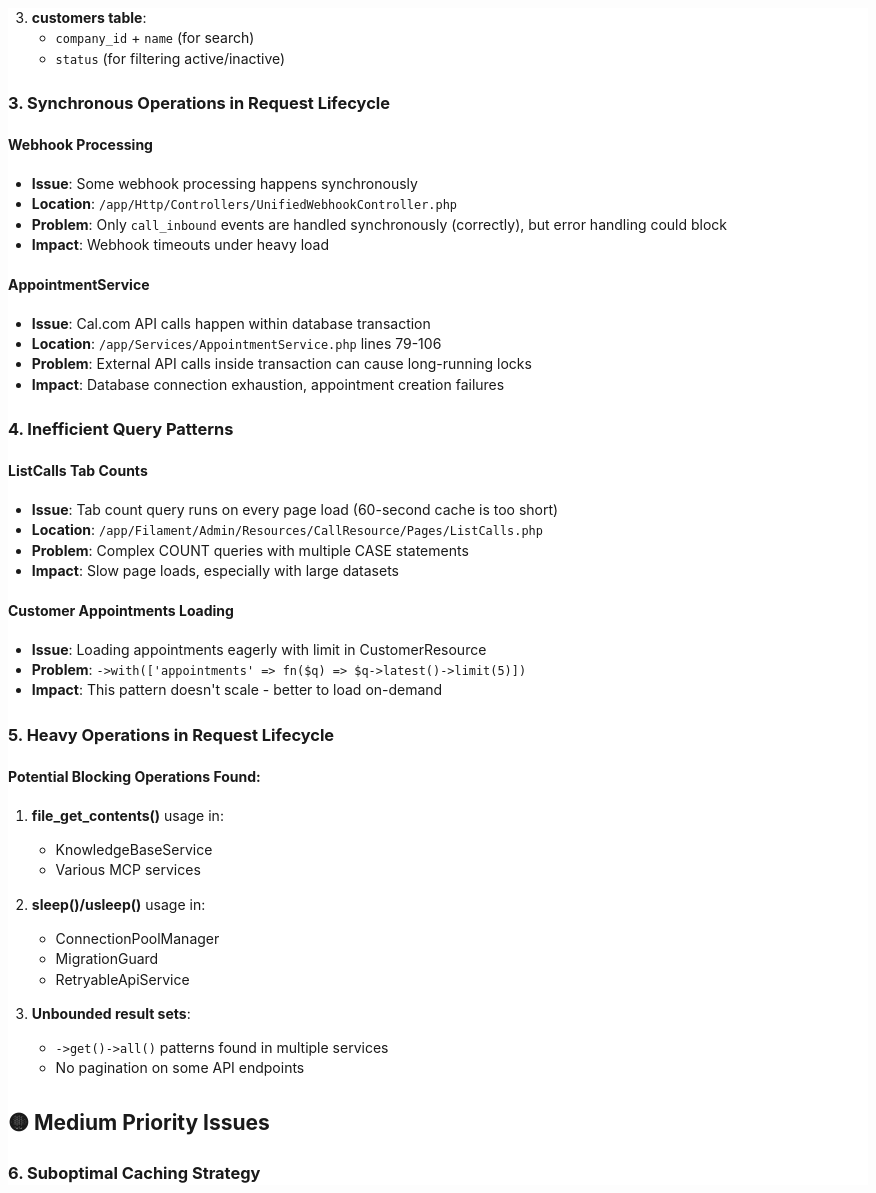 3. **customers table**:
   - `company_id` + `name` (for search)
   - `status` (for filtering active/inactive)

### 3. Synchronous Operations in Request Lifecycle

#### Webhook Processing
- **Issue**: Some webhook processing happens synchronously
- **Location**: `/app/Http/Controllers/UnifiedWebhookController.php`
- **Problem**: Only `call_inbound` events are handled synchronously (correctly), but error handling could block
- **Impact**: Webhook timeouts under heavy load

#### AppointmentService
- **Issue**: Cal.com API calls happen within database transaction
- **Location**: `/app/Services/AppointmentService.php` lines 79-106
- **Problem**: External API calls inside transaction can cause long-running locks
- **Impact**: Database connection exhaustion, appointment creation failures

### 4. Inefficient Query Patterns

#### ListCalls Tab Counts
- **Issue**: Tab count query runs on every page load (60-second cache is too short)
- **Location**: `/app/Filament/Admin/Resources/CallResource/Pages/ListCalls.php`
- **Problem**: Complex COUNT queries with multiple CASE statements
- **Impact**: Slow page loads, especially with large datasets

#### Customer Appointments Loading
- **Issue**: Loading appointments eagerly with limit in CustomerResource
- **Problem**: `->with(['appointments' => fn($q) => $q->latest()->limit(5)])`
- **Impact**: This pattern doesn't scale - better to load on-demand

### 5. Heavy Operations in Request Lifecycle

#### Potential Blocking Operations Found:
1. **file_get_contents()** usage in:
   - KnowledgeBaseService
   - Various MCP services
   
2. **sleep()/usleep()** usage in:
   - ConnectionPoolManager
   - MigrationGuard
   - RetryableApiService

3. **Unbounded result sets**:
   - `->get()->all()` patterns found in multiple services
   - No pagination on some API endpoints

## 🟡 Medium Priority Issues

### 6. Suboptimal Caching Strategy

